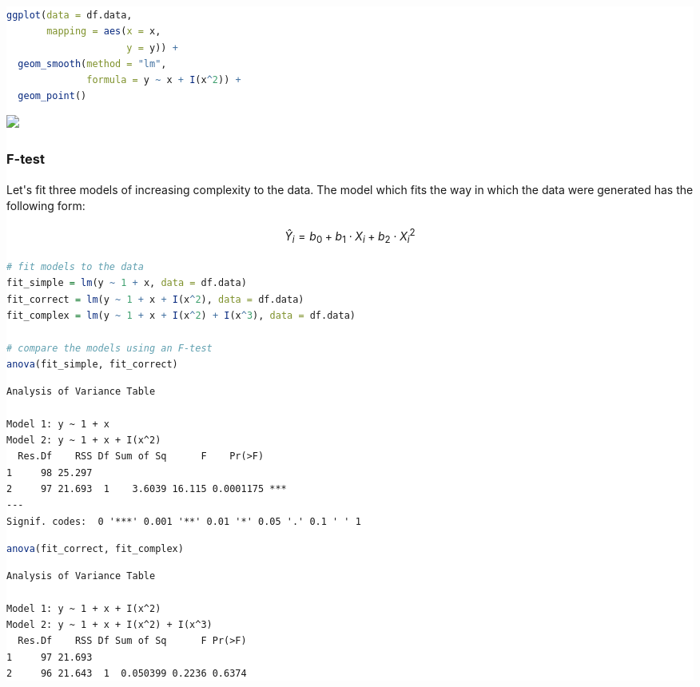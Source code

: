 
``` r
ggplot(data = df.data,
       mapping = aes(x = x,
                     y = y)) + 
  geom_smooth(method = "lm",
              formula = y ~ x + I(x^2)) +
  geom_point()
```

<img src="15-model_comparison_files/figure-html/unnamed-chunk-6-1.png" width="672" />

### F-test

Let's fit three models of increasing complexity to the data. The model which fits the way in which the data were generated has the following form: 

$$
\widehat Y_i = b_0 + b_1 \cdot X_i + b_2 \cdot X_i^2
$$


``` r
# fit models to the data 
fit_simple = lm(y ~ 1 + x, data = df.data)
fit_correct = lm(y ~ 1 + x + I(x^2), data = df.data)
fit_complex = lm(y ~ 1 + x + I(x^2) + I(x^3), data = df.data)

# compare the models using an F-test 
anova(fit_simple, fit_correct)
```

```
Analysis of Variance Table

Model 1: y ~ 1 + x
Model 2: y ~ 1 + x + I(x^2)
  Res.Df    RSS Df Sum of Sq      F    Pr(>F)    
1     98 25.297                                  
2     97 21.693  1    3.6039 16.115 0.0001175 ***
---
Signif. codes:  0 '***' 0.001 '**' 0.01 '*' 0.05 '.' 0.1 ' ' 1
```

``` r
anova(fit_correct, fit_complex)
```

```
Analysis of Variance Table

Model 1: y ~ 1 + x + I(x^2)
Model 2: y ~ 1 + x + I(x^2) + I(x^3)
  Res.Df    RSS Df Sum of Sq      F Pr(>F)
1     97 21.693                           
2     96 21.643  1  0.050399 0.2236 0.6374
```
